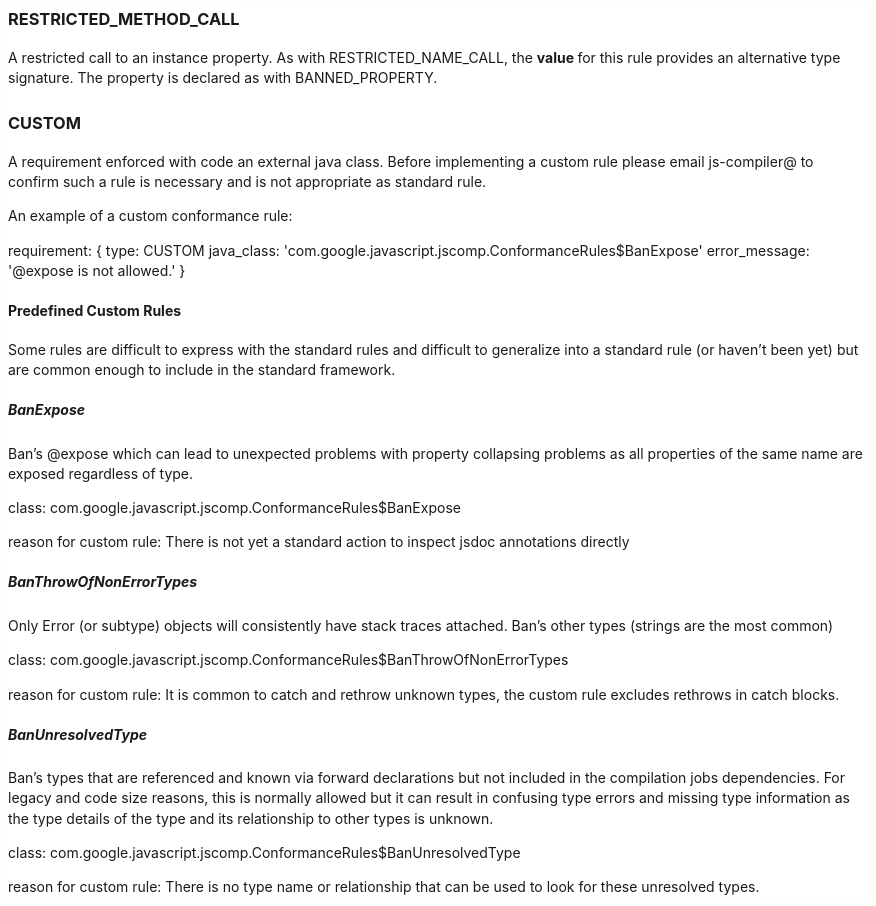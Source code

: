 ### RESTRICTED\_METHOD\_CALL

A restricted call to an instance property. As with RESTRICTED\_NAME\_CALL, the <strong>value </strong>for this rule provides an alternative type signature.  The property is declared
as with BANNED\_PROPERTY.

### CUSTOM

A requirement enforced with code an external java class. Before implementing a
custom rule please email js-compiler@ to confirm such a rule is necessary and
is not appropriate as standard rule.

An example of a custom conformance rule:

requirement: {
  type: CUSTOM
  java_class: 'com.google.javascript.jscomp.ConformanceRules$BanExpose'
  error_message: '@expose is not allowed.'
}

#### Predefined Custom Rules

Some rules are difficult to express with the standard rules and difficult to
generalize into a standard rule (or haven’t been yet) but are common enough to
include in the standard framework.

##### BanExpose

Ban’s @expose which can lead to unexpected problems with property collapsing
problems as all properties of the same name are exposed regardless of type.

class: com.google.javascript.jscomp.ConformanceRules$BanExpose

reason for custom rule: There is not yet a standard action to inspect jsdoc
annotations directly

##### BanThrowOfNonErrorTypes

Only Error (or subtype) objects will consistently have stack traces attached.
Ban’s other types (strings are the most common)

class: com.google.javascript.jscomp.ConformanceRules$BanThrowOfNonErrorTypes

reason for custom rule: It is common to catch and rethrow unknown types, the
custom rule excludes rethrows in catch blocks.

##### BanUnresolvedType

Ban’s types that are referenced and known via forward declarations but not
included in the compilation jobs dependencies. For legacy and code size
reasons, this is normally allowed but it  can result in confusing type errors
and missing type information as the type details of the type and its
relationship to other types is unknown.

class: com.google.javascript.jscomp.ConformanceRules$BanUnresolvedType

reason for custom rule: There is no type name or relationship that can be used
to look for these unresolved types.
